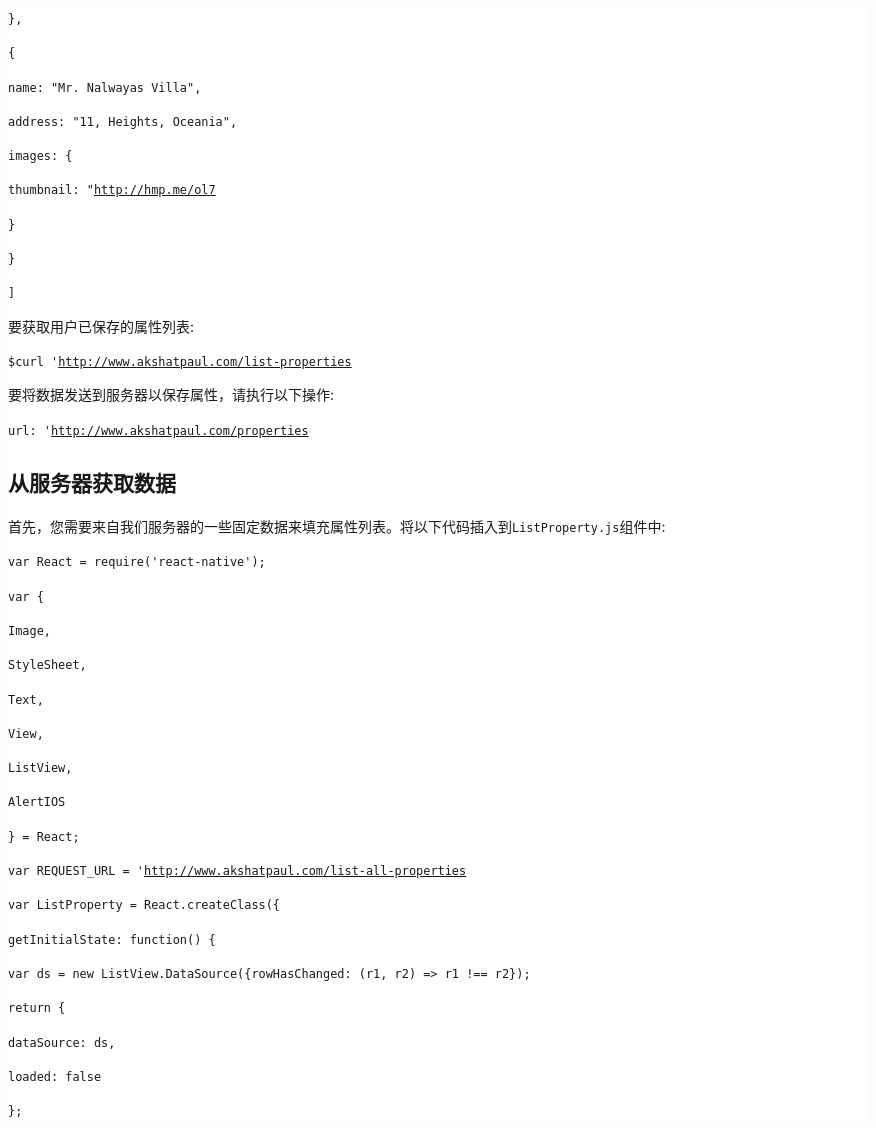 `},`

`{`

`name: "Mr. Nalwayas Villa",`

`address: "11, Heights, Oceania",`

`images: {`

`thumbnail: "`[`http://hmp.me/ol7`](http://hmp.me/ol7)

`}`

`}`

`]`

要获取用户已保存的属性列表:

`$curl '`[`http://www.akshatpaul.com/list-properties`](http://www.akshatpaul.com/list-properties)

要将数据发送到服务器以保存属性，请执行以下操作:

`url: '`[`http://www.akshatpaul.com/properties`](http://www.akshatpaul.com/properties)

## 从服务器获取数据

首先，您需要来自我们服务器的一些固定数据来填充属性列表。将以下代码插入到`ListProperty.js`组件中:

`var React = require('react-native');`

`var {`

`Image,`

`StyleSheet,`

`Text,`

`View,`

`ListView,`

`AlertIOS`

`} = React;`

`var REQUEST_URL = '`[`http://www.akshatpaul.com/list-all-properties`](http://www.akshatpaul.com/list-all-properties)

`var ListProperty = React.createClass({`

`getInitialState: function() {`

`var ds = new ListView.DataSource({rowHasChanged: (r1, r2) => r1 !== r2});`

`return {`

`dataSource: ds,`

`loaded: false`

`};`
